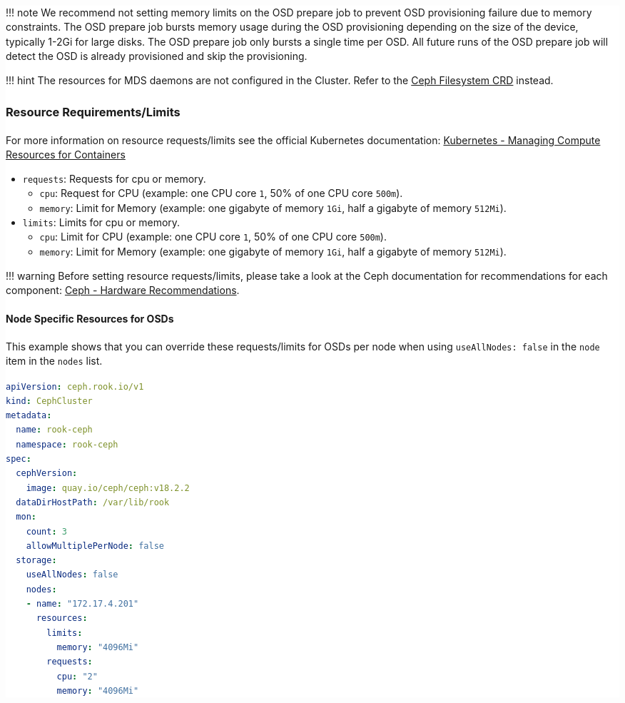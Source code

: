 !!! note
    We recommend not setting memory limits on the OSD prepare job to prevent OSD provisioning failure due to memory constraints.
    The OSD prepare job bursts memory usage during the OSD provisioning depending on the size of the device, typically
    1-2Gi for large disks. The OSD prepare job only bursts a single time per OSD.
    All future runs of the OSD prepare job will detect the OSD is already provisioned and skip the provisioning.

!!! hint
    The resources for MDS daemons are not configured in the Cluster. Refer to the [Ceph Filesystem CRD](../Shared-Filesystem/ceph-filesystem-crd.md) instead.

### Resource Requirements/Limits

For more information on resource requests/limits see the official Kubernetes documentation: [Kubernetes - Managing Compute Resources for Containers](https://kubernetes.io/docs/concepts/configuration/manage-compute-resources-container/#resource-requests-and-limits-of-pod-and-container)

* `requests`: Requests for cpu or memory.
    * `cpu`: Request for CPU (example: one CPU core `1`, 50% of one CPU core `500m`).
    * `memory`: Limit for Memory (example: one gigabyte of memory `1Gi`, half a gigabyte of memory `512Mi`).
* `limits`: Limits for cpu or memory.
    * `cpu`: Limit for CPU (example: one CPU core `1`, 50% of one CPU core `500m`).
    * `memory`: Limit for Memory (example: one gigabyte of memory `1Gi`, half a gigabyte of memory `512Mi`).

!!! warning
    Before setting resource requests/limits, please take a look at the Ceph documentation for recommendations for each component: [Ceph - Hardware Recommendations](http://docs.ceph.com/docs/master/start/hardware-recommendations/).

#### Node Specific Resources for OSDs

This example shows that you can override these requests/limits for OSDs per node when using `useAllNodes: false` in the `node` item in the `nodes` list.

```yaml
apiVersion: ceph.rook.io/v1
kind: CephCluster
metadata:
  name: rook-ceph
  namespace: rook-ceph
spec:
  cephVersion:
    image: quay.io/ceph/ceph:v18.2.2
  dataDirHostPath: /var/lib/rook
  mon:
    count: 3
    allowMultiplePerNode: false
  storage:
    useAllNodes: false
    nodes:
    - name: "172.17.4.201"
      resources:
        limits:
          memory: "4096Mi"
        requests:
          cpu: "2"
          memory: "4096Mi"
```
